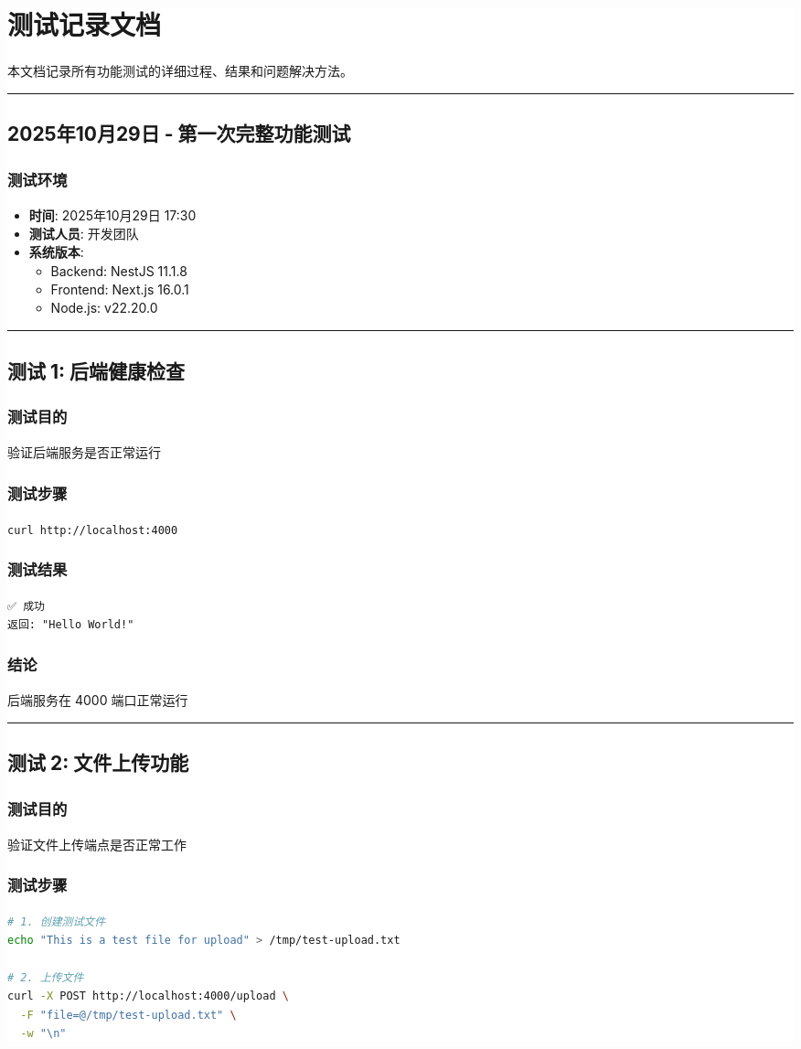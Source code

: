 # 测试记录文档

本文档记录所有功能测试的详细过程、结果和问题解决方法。

---

## 2025年10月29日 - 第一次完整功能测试

### 测试环境
- **时间**: 2025年10月29日 17:30
- **测试人员**: 开发团队
- **系统版本**: 
  - Backend: NestJS 11.1.8
  - Frontend: Next.js 16.0.1
  - Node.js: v22.20.0

---

## 测试 1: 后端健康检查

### 测试目的
验证后端服务是否正常运行

### 测试步骤
```bash
curl http://localhost:4000
```

### 测试结果
```
✅ 成功
返回: "Hello World!"
```

### 结论
后端服务在 4000 端口正常运行

---

## 测试 2: 文件上传功能

### 测试目的
验证文件上传端点是否正常工作

### 测试步骤
```bash
# 1. 创建测试文件
echo "This is a test file for upload" > /tmp/test-upload.txt

# 2. 上传文件
curl -X POST http://localhost:4000/upload \
  -F "file=@/tmp/test-upload.txt" \
  -w "\n"
```
